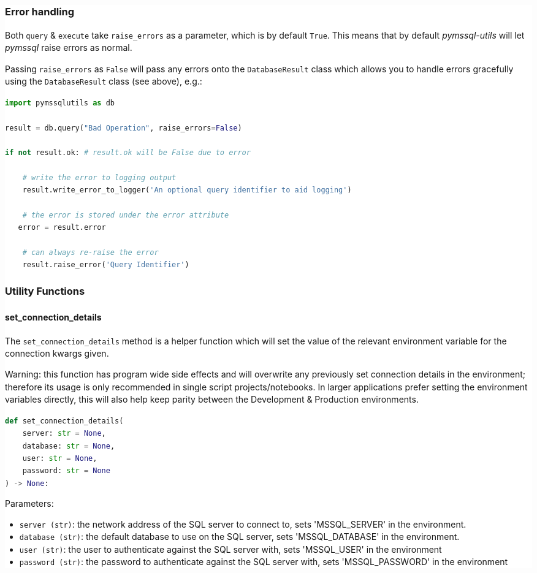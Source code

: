 
### Error handling

Both `query` & `execute` take `raise_errors` as a parameter, which is by default `True`. This means that by default
_pymssql-utils_ will let _pymssql_ raise errors as normal.

Passing `raise_errors` as `False` will pass any errors onto the `DatabaseResult` class which allows you
to handle errors gracefully using the `DatabaseResult` class (see above), e.g.:

```python
import pymssqlutils as db

result = db.query("Bad Operation", raise_errors=False)

if not result.ok: # result.ok will be False due to error
    
    # write the error to logging output
    result.write_error_to_logger('An optional query identifier to aid logging')
    
    # the error is stored under the error attribute
   error = result.error 
   
    # can always re-raise the error
    result.raise_error('Query Identifier')
```

### Utility Functions
#### set_connection_details

The `set_connection_details` method is a helper function which will set the value of
the relevant environment variable for the connection kwargs given.

Warning: this function has program wide side effects and will overwrite any
previously set connection details in the environment; therefore its usage is only recommended
in single script projects/notebooks. In larger applications
prefer setting the environment variables directly,
this will also help keep parity between the Development & Production environments.

```python
def set_connection_details(
    server: str = None,
    database: str = None,
    user: str = None,
    password: str = None
) -> None:
```

Parameters:
* `server (str)`: the network address of the SQL server to connect to, sets 'MSSQL_SERVER' in the environment.
* `database (str)`: the default database to use on the SQL server, sets 'MSSQL_DATABASE' in the environment.
* `user (str)`: the user to authenticate against the SQL server with, sets 'MSSQL_USER' in the environment
* `password (str)`: the password to authenticate against the SQL server with, sets 'MSSQL_PASSWORD' in the environment
